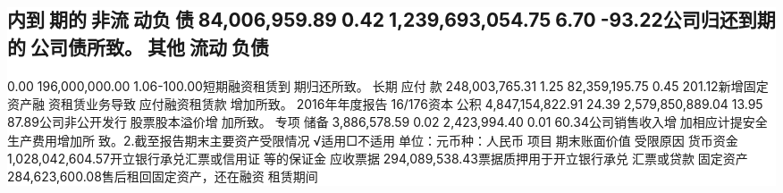 内到
期的
非流
动负
债
84,006,959.89
0.42
1,239,693,054.75
6.70
-93.22公司归还到期的
公司债所致。
其他
流动
负债
-
0.00
196,000,000.00
1.06-100.00短期融资租赁到
期归还所致。
长期
应付
款
248,003,765.31
1.25
82,359,195.75
0.45
201.12新增固定资产融
资租赁业务导致
应付融资租赁款
增加所致。
2016年年度报告
16/176资本
公积
4,847,154,822.91
24.39
2,579,850,889.04
13.95
87.89公司非公开发行
股票股本溢价增
加所致。
专项
储备
3,886,578.59
0.02
2,423,994.40
0.01
60.34公司销售收入增
加相应计提安全
生产费用增加所
致。2.截至报告期末主要资产受限情况
√适用□不适用
单位：元币种：人民币
项目
期末账面价值
受限原因
货币资金
1,028,042,604.57开立银行承兑汇票或信用证
等的保证金
应收票据
294,089,538.43票据质押用于开立银行承兑
汇票或贷款
固定资产
284,623,600.08售后租回固定资产，还在融资
租赁期间